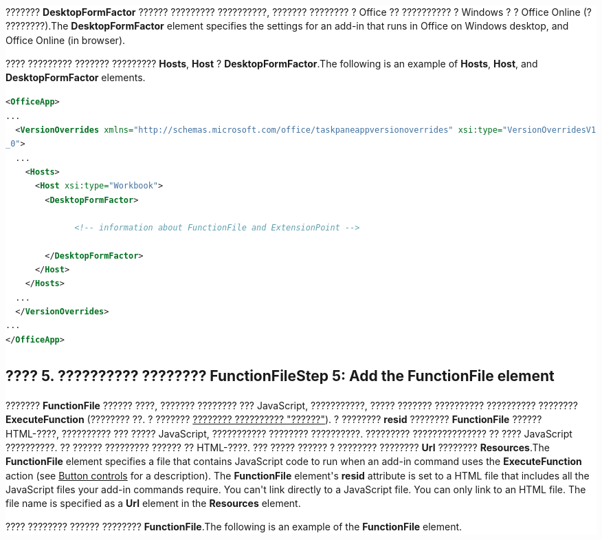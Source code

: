 <span data-ttu-id="a17ca-178">??????? **DesktopFormFactor** ?????? ????????? ??????????, ??????? ???????? ? Office ?? ?????????? ? Windows ? ? Office Online (? ????????).</span><span class="sxs-lookup"><span data-stu-id="a17ca-178">The **DesktopFormFactor** element specifies the settings for an add-in that runs in Office on Windows desktop, and Office Online (in browser).</span></span>
      
<span data-ttu-id="a17ca-179">???? ????????? ??????? ????????? **Hosts**, **Host** ? **DesktopFormFactor**.</span><span class="sxs-lookup"><span data-stu-id="a17ca-179">The following is an example of **Hosts**, **Host**, and **DesktopFormFactor** elements.</span></span>

```xml
<OfficeApp>
...
  <VersionOverrides xmlns="http://schemas.microsoft.com/office/taskpaneappversionoverrides" xsi:type="VersionOverridesV1_0">
  ...
    <Hosts>
      <Host xsi:type="Workbook">
        <DesktopFormFactor>

              <!-- information about FunctionFile and ExtensionPoint -->

        </DesktopFormFactor>
      </Host>
    </Hosts>
  ...
  </VersionOverrides>
...
</OfficeApp>
```

## <a name="step-5-add-the-functionfile-element"></a><span data-ttu-id="a17ca-180">???? 5. ?????????? ???????? FunctionFile</span><span class="sxs-lookup"><span data-stu-id="a17ca-180">Step 5: Add the FunctionFile element</span></span>

<span data-ttu-id="a17ca-p118">??????? **FunctionFile** ?????? ????, ??????? ???????? ??? JavaScript, ???????????, ????? ??????? ?????????? ?????????? ???????? **ExecuteFunction** (???????? ??. ? ??????? [???????? ?????????? "??????"](https://dev.office.com/reference/add-ins/manifest/control#Button-control)). ? ???????? **resid** ???????? **FunctionFile** ?????? HTML-????, ?????????? ??? ????? JavaScript, ??????????? ???????? ??????????. ????????? ??????????????? ?? ???? JavaScript ??????????. ?? ?????? ????????? ?????? ?? HTML-????. ??? ????? ?????? ? ???????? ???????? **Url** ???????? **Resources**.</span><span class="sxs-lookup"><span data-stu-id="a17ca-p118">The **FunctionFile** element specifies a file that contains JavaScript code to run when an add-in command uses the **ExecuteFunction** action (see [Button controls](https://dev.office.com/reference/add-ins/manifest/control#Button-control) for a description). The **FunctionFile** element's **resid** attribute is set to a HTML file that includes all the JavaScript files your add-in commands require. You can't link directly to a JavaScript file. You can only link to an HTML file. The file name is specified as a **Url** element in the **Resources** element.</span></span>
        
<span data-ttu-id="a17ca-186">???? ???????? ?????? ???????? **FunctionFile**.</span><span class="sxs-lookup"><span data-stu-id="a17ca-186">The following is an example of the **FunctionFile** element.</span></span>
  